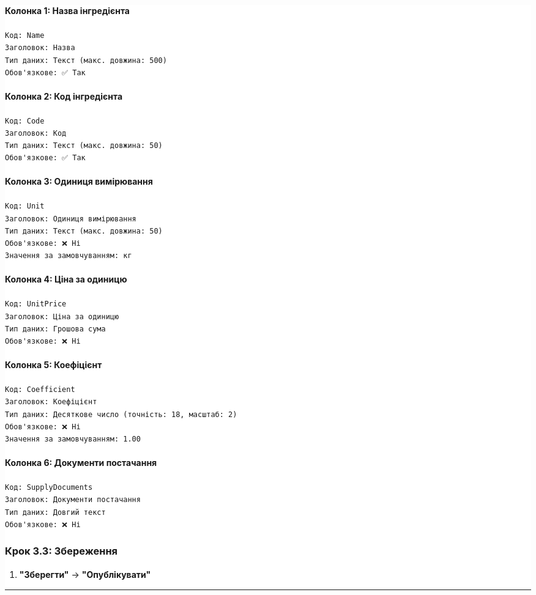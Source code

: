 #### Колонка 1: Назва інгредієнта
```
Код: Name
Заголовок: Назва
Тип даних: Текст (макс. довжина: 500)
Обов'язкове: ✅ Так
```

#### Колонка 2: Код інгредієнта
```
Код: Code
Заголовок: Код
Тип даних: Текст (макс. довжина: 50)
Обов'язкове: ✅ Так
```

#### Колонка 3: Одиниця вимірювання
```
Код: Unit
Заголовок: Одиниця вимірювання
Тип даних: Текст (макс. довжина: 50)
Обов'язкове: ❌ Ні
Значення за замовчуванням: кг
```

#### Колонка 4: Ціна за одиницю
```
Код: UnitPrice
Заголовок: Ціна за одиницю
Тип даних: Грошова сума
Обов'язкове: ❌ Ні
```

#### Колонка 5: Коефіцієнт
```
Код: Coefficient
Заголовок: Коефіцієнт
Тип даних: Десяткове число (точність: 18, масштаб: 2)
Обов'язкове: ❌ Ні
Значення за замовчуванням: 1.00
```

#### Колонка 6: Документи постачання
```
Код: SupplyDocuments
Заголовок: Документи постачання
Тип даних: Довгий текст
Обов'язкове: ❌ Ні
```

### Крок 3.3: Збереження
1. **"Зберегти"** → **"Опублікувати"**

---
